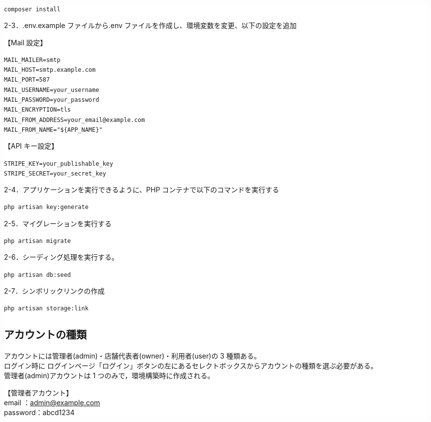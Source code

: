 ```
⁠composer install
```

2-3．.env.example ファイルから.env ファイルを作成し、環境変数を変更、以下の設定を追加

【Mail 設定】

```
MAIL_MAILER=smtp
MAIL_HOST=smtp.example.com
MAIL_PORT=587
MAIL_USERNAME=your_username
MAIL_PASSWORD=your_password
MAIL_ENCRYPTION=tls
MAIL_FROM_ADDRESS=your_email@example.com
MAIL_FROM_NAME="${APP_NAME}"
```

【API キー設定】

```
STRIPE_KEY=your_publishable_key
STRIPE_SECRET=your_secret_key
```

2-4．アプリケーションを実行できるように、PHP コンテナで以下のコマンドを実行する

```
php artisan key:generate
```

2-5．マイグレーションを実行する

```
⁠php artisan migrate
```

2-6．シーディング処理を実行する。

```
php artisan db:seed
```

2-7．シンボリックリンクの作成

```
php artisan storage:link
```

## アカウントの種類

アカウントには管理者(admin)・店舗代表者(owner)・利用者(user)の 3 種類ある。  
ログイン時に ログインページ「ログイン」ボタンの左にあるセレクトボックスからアカウントの種類を選ぶ必要がある。  
管理者(admin)アカウントは 1 つのみで，環境構築時に作成される。  

【管理者アカウント】  
email ：admin@example.com  
password：abcd1234  
